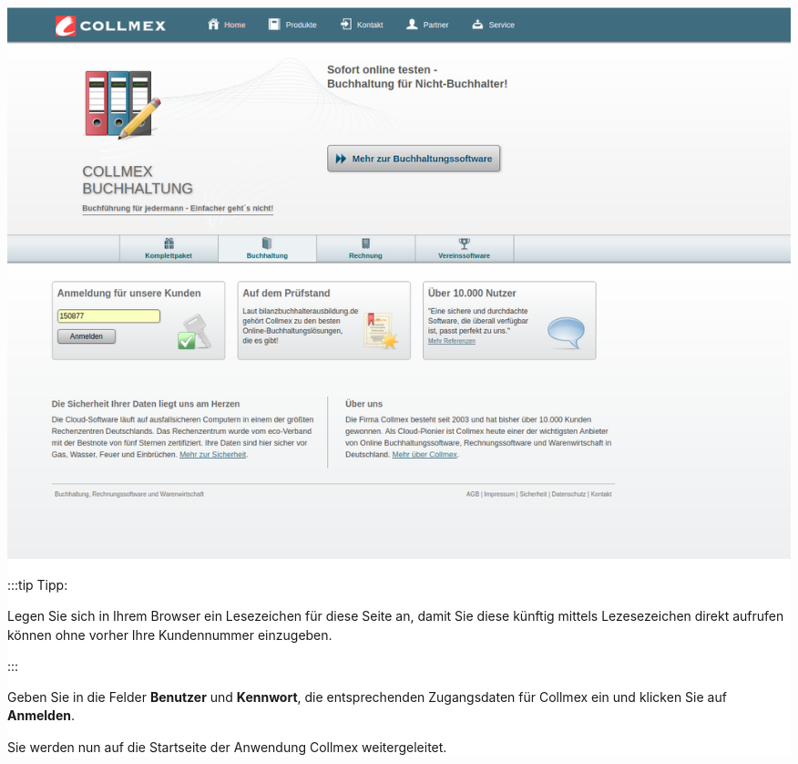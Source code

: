 ![](../../static/img/erweiterungen/Collmex-Anmeldung-Erster-Schritt.png)  

:::tip Tipp:  

Legen Sie sich in Ihrem Browser ein Lesezeichen für diese Seite an, damit Sie diese künftig mittels Lezesezeichen 
direkt aufrufen können ohne vorher Ihre Kundennummer einzugeben.  

:::  

Geben Sie in die Felder **Benutzer** und **Kennwort**, die entsprechenden Zugangsdaten für Collmex ein und klicken Sie auf **Anmelden**.  

Sie werden nun auf die Startseite der Anwendung Collmex weitergeleitet.  
